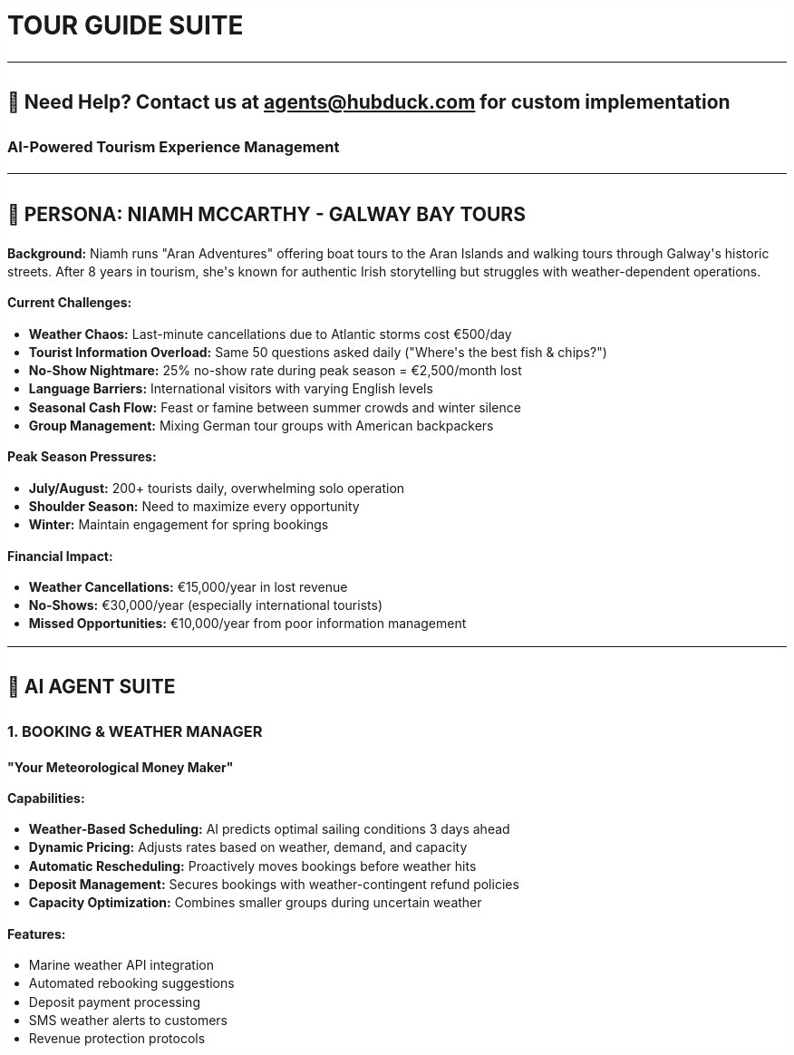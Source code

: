 # TOUR GUIDE SUITE

---
📧 **Need Help?** Contact us at **agents@hubduck.com** for custom implementation
---
### AI-Powered Tourism Experience Management

---

## 🌊 PERSONA: NIAMH MCCARTHY - GALWAY BAY TOURS

**Background:** Niamh runs "Aran Adventures" offering boat tours to the Aran Islands and walking tours through Galway's historic streets. After 8 years in tourism, she's known for authentic Irish storytelling but struggles with weather-dependent operations.

**Current Challenges:**
- **Weather Chaos:** Last-minute cancellations due to Atlantic storms cost €500/day
- **Tourist Information Overload:** Same 50 questions asked daily ("Where's the best fish & chips?")
- **No-Show Nightmare:** 25% no-show rate during peak season = €2,500/month lost
- **Language Barriers:** International visitors with varying English levels
- **Seasonal Cash Flow:** Feast or famine between summer crowds and winter silence
- **Group Management:** Mixing German tour groups with American backpackers

**Peak Season Pressures:**
- **July/August:** 200+ tourists daily, overwhelming solo operation
- **Shoulder Season:** Need to maximize every opportunity
- **Winter:** Maintain engagement for spring bookings

**Financial Impact:**
- **Weather Cancellations:** €15,000/year in lost revenue
- **No-Shows:** €30,000/year (especially international tourists)
- **Missed Opportunities:** €10,000/year from poor information management

---

## 🤖 AI AGENT SUITE

### 1. BOOKING & WEATHER MANAGER
**"Your Meteorological Money Maker"**

**Capabilities:**
- **Weather-Based Scheduling:** AI predicts optimal sailing conditions 3 days ahead
- **Dynamic Pricing:** Adjusts rates based on weather, demand, and capacity
- **Automatic Rescheduling:** Proactively moves bookings before weather hits
- **Deposit Management:** Secures bookings with weather-contingent refund policies
- **Capacity Optimization:** Combines smaller groups during uncertain weather

**Features:**
- Marine weather API integration
- Automated rebooking suggestions
- Deposit payment processing
- SMS weather alerts to customers
- Revenue protection protocols
